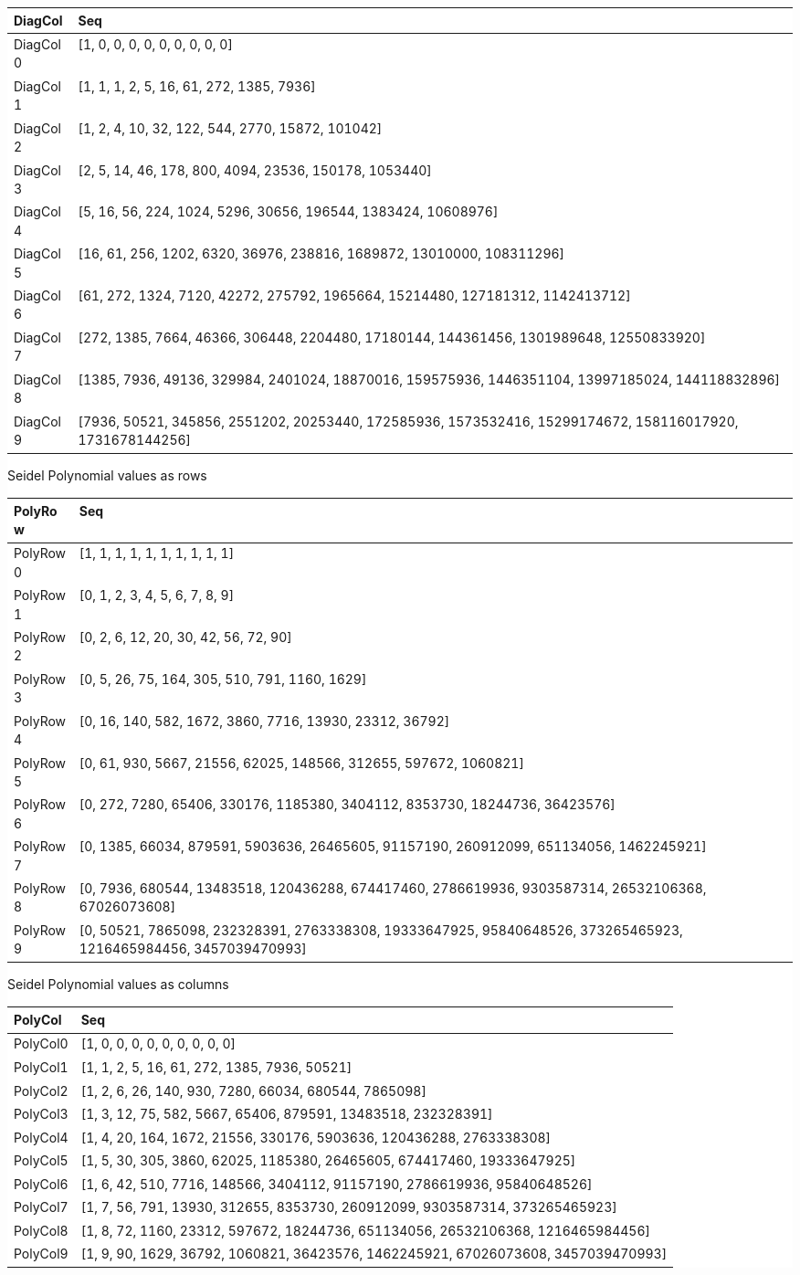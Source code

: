 | DiagCol  |   Seq  |
| :---     |  :---  |
| DiagCol0 | [1, 0, 0, 0, 0, 0, 0, 0, 0, 0] |
| DiagCol1 | [1, 1, 1, 2, 5, 16, 61, 272, 1385, 7936] |
| DiagCol2 | [1, 2, 4, 10, 32, 122, 544, 2770, 15872, 101042] |
| DiagCol3 | [2, 5, 14, 46, 178, 800, 4094, 23536, 150178, 1053440] |
| DiagCol4 | [5, 16, 56, 224, 1024, 5296, 30656, 196544, 1383424, 10608976] |
| DiagCol5 | [16, 61, 256, 1202, 6320, 36976, 238816, 1689872, 13010000, 108311296] |
| DiagCol6 | [61, 272, 1324, 7120, 42272, 275792, 1965664, 15214480, 127181312, 1142413712] |
| DiagCol7 | [272, 1385, 7664, 46366, 306448, 2204480, 17180144, 144361456, 1301989648, 12550833920] |
| DiagCol8 | [1385, 7936, 49136, 329984, 2401024, 18870016, 159575936, 1446351104, 13997185024, 144118832896] |
| DiagCol9 | [7936, 50521, 345856, 2551202, 20253440, 172585936, 1573532416, 15299174672, 158116017920, 1731678144256] |

Seidel Polynomial values as rows

| PolyRow  |   Seq  |
| :---     |  :---  |
| PolyRow0 | [1, 1, 1, 1, 1, 1, 1, 1, 1, 1] |
| PolyRow1 | [0, 1, 2, 3, 4, 5, 6, 7, 8, 9] |
| PolyRow2 | [0, 2, 6, 12, 20, 30, 42, 56, 72, 90] |
| PolyRow3 | [0, 5, 26, 75, 164, 305, 510, 791, 1160, 1629] |
| PolyRow4 | [0, 16, 140, 582, 1672, 3860, 7716, 13930, 23312, 36792] |
| PolyRow5 | [0, 61, 930, 5667, 21556, 62025, 148566, 312655, 597672, 1060821] |
| PolyRow6 | [0, 272, 7280, 65406, 330176, 1185380, 3404112, 8353730, 18244736, 36423576] |
| PolyRow7 | [0, 1385, 66034, 879591, 5903636, 26465605, 91157190, 260912099, 651134056, 1462245921] |
| PolyRow8 | [0, 7936, 680544, 13483518, 120436288, 674417460, 2786619936, 9303587314, 26532106368, 67026073608] |
| PolyRow9 | [0, 50521, 7865098, 232328391, 2763338308, 19333647925, 95840648526, 373265465923, 1216465984456, 3457039470993] |

Seidel Polynomial values as columns

| PolyCol  |   Seq  |
| :---     |  :---  |
| PolyCol0 | [1, 0, 0, 0, 0, 0, 0, 0, 0, 0] |
| PolyCol1 | [1, 1, 2, 5, 16, 61, 272, 1385, 7936, 50521] |
| PolyCol2 | [1, 2, 6, 26, 140, 930, 7280, 66034, 680544, 7865098] |
| PolyCol3 | [1, 3, 12, 75, 582, 5667, 65406, 879591, 13483518, 232328391] |
| PolyCol4 | [1, 4, 20, 164, 1672, 21556, 330176, 5903636, 120436288, 2763338308] |
| PolyCol5 | [1, 5, 30, 305, 3860, 62025, 1185380, 26465605, 674417460, 19333647925] |
| PolyCol6 | [1, 6, 42, 510, 7716, 148566, 3404112, 91157190, 2786619936, 95840648526] |
| PolyCol7 | [1, 7, 56, 791, 13930, 312655, 8353730, 260912099, 9303587314, 373265465923] |
| PolyCol8 | [1, 8, 72, 1160, 23312, 597672, 18244736, 651134056, 26532106368, 1216465984456] |
| PolyCol9 | [1, 9, 90, 1629, 36792, 1060821, 36423576, 1462245921, 67026073608, 3457039470993] |
